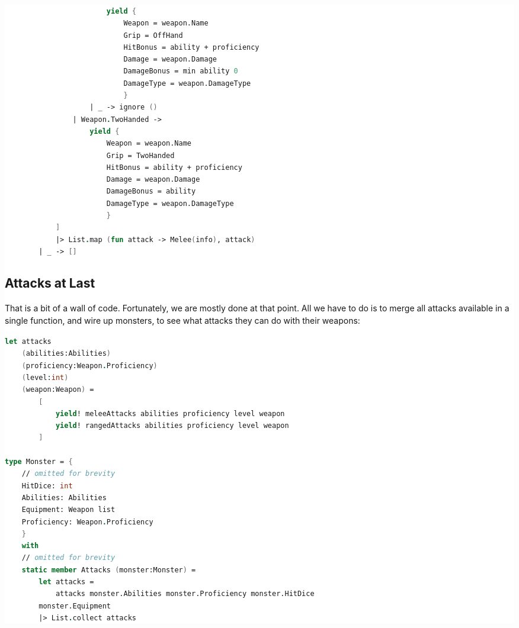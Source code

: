``` fsharp
                        yield { 
                            Weapon = weapon.Name
                            Grip = OffHand
                            HitBonus = ability + proficiency
                            Damage = weapon.Damage
                            DamageBonus = min ability 0
                            DamageType = weapon.DamageType
                            }
                    | _ -> ignore () 
                | Weapon.TwoHanded ->
                    yield { 
                        Weapon = weapon.Name
                        Grip = TwoHanded
                        HitBonus = ability + proficiency
                        Damage = weapon.Damage
                        DamageBonus = ability
                        DamageType = weapon.DamageType
                        }
            ]
            |> List.map (fun attack -> Melee(info), attack)
        | _ -> []
```

## Attacks at Last

That is a bit of a wall of code. Fortunately, we are mostly done at that point. All we have to do is to merge all attacks available in a single function, and wire up monsters, to see what attacks they can do with their weapons:

``` fsharp
let attacks 
    (abilities:Abilities)
    (proficiency:Weapon.Proficiency) 
    (level:int) 
    (weapon:Weapon) =
        [
            yield! meleeAttacks abilities proficiency level weapon
            yield! rangedAttacks abilities proficiency level weapon
        ]

type Monster = {
    // omitted for brevity
    HitDice: int
    Abilities: Abilities
    Equipment: Weapon list
    Proficiency: Weapon.Proficiency
    }
    with
    // omitted for brevity
    static member Attacks (monster:Monster) =
        let attacks = 
            attacks monster.Abilities monster.Proficiency monster.HitDice
        monster.Equipment
        |> List.collect attacks
```
